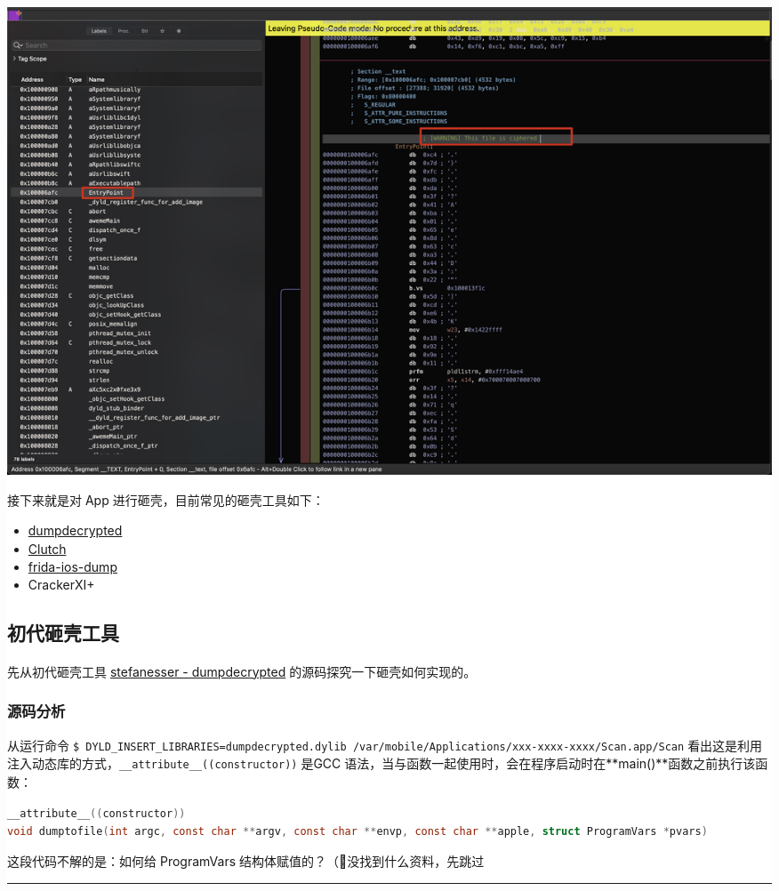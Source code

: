 ![](../assets/images/dump-hopper.png)

接下来就是对 App 进行砸壳，目前常见的砸壳工具如下：

- [dumpdecrypted](https://github.com/stefanesser/dumpdecrypted)
- [Clutch](https://github.com/KJCracks/Clutch)
- [frida-ios-dump](https://github.com/AloneMonkey/frida-ios-dump)
- CrackerXI+

## 初代砸壳工具

先从初代砸壳工具 [stefanesser - dumpdecrypted](https://github.com/stefanesser/dumpdecrypted) 的源码探究一下砸壳如何实现的。

### 源码分析

从运行命令 `$ DYLD_INSERT_LIBRARIES=dumpdecrypted.dylib /var/mobile/Applications/xxx-xxxx-xxxx/Scan.app/Scan` 看出这是利用注入动态库的方式，`__attribute__((constructor))` 是GCC 语法，当与函数一起使用时，会在程序启动时在**main()**函数之前执行该函数：

```c
__attribute__((constructor))
void dumptofile(int argc, const char **argv, const char **envp, const char **apple, struct ProgramVars *pvars)
```

这段代码不解的是：如何给 ProgramVars 结构体赋值的？（🤔️没找到什么资料，先跳过

---